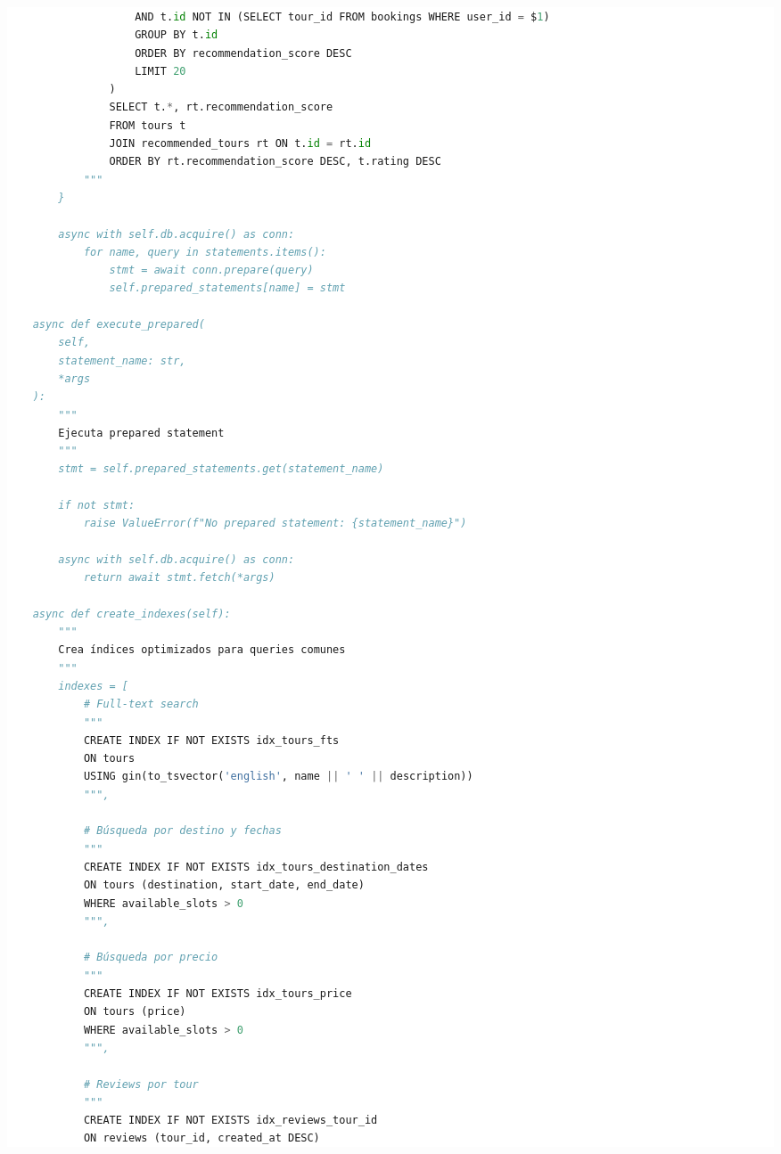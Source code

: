 ```python
                    AND t.id NOT IN (SELECT tour_id FROM bookings WHERE user_id = $1)
                    GROUP BY t.id
                    ORDER BY recommendation_score DESC
                    LIMIT 20
                )
                SELECT t.*, rt.recommendation_score
                FROM tours t
                JOIN recommended_tours rt ON t.id = rt.id
                ORDER BY rt.recommendation_score DESC, t.rating DESC
            """
        }
        
        async with self.db.acquire() as conn:
            for name, query in statements.items():
                stmt = await conn.prepare(query)
                self.prepared_statements[name] = stmt
    
    async def execute_prepared(
        self, 
        statement_name: str, 
        *args
    ):
        """
        Ejecuta prepared statement
        """
        stmt = self.prepared_statements.get(statement_name)
        
        if not stmt:
            raise ValueError(f"No prepared statement: {statement_name}")
        
        async with self.db.acquire() as conn:
            return await stmt.fetch(*args)
    
    async def create_indexes(self):
        """
        Crea índices optimizados para queries comunes
        """
        indexes = [
            # Full-text search
            """
            CREATE INDEX IF NOT EXISTS idx_tours_fts 
            ON tours 
            USING gin(to_tsvector('english', name || ' ' || description))
            """,
            
            # Búsqueda por destino y fechas
            """
            CREATE INDEX IF NOT EXISTS idx_tours_destination_dates
            ON tours (destination, start_date, end_date)
            WHERE available_slots > 0
            """,
            
            # Búsqueda por precio
            """
            CREATE INDEX IF NOT EXISTS idx_tours_price
            ON tours (price)
            WHERE available_slots > 0
            """,
            
            # Reviews por tour
            """
            CREATE INDEX IF NOT EXISTS idx_reviews_tour_id
            ON reviews (tour_id, created_at DESC)
```